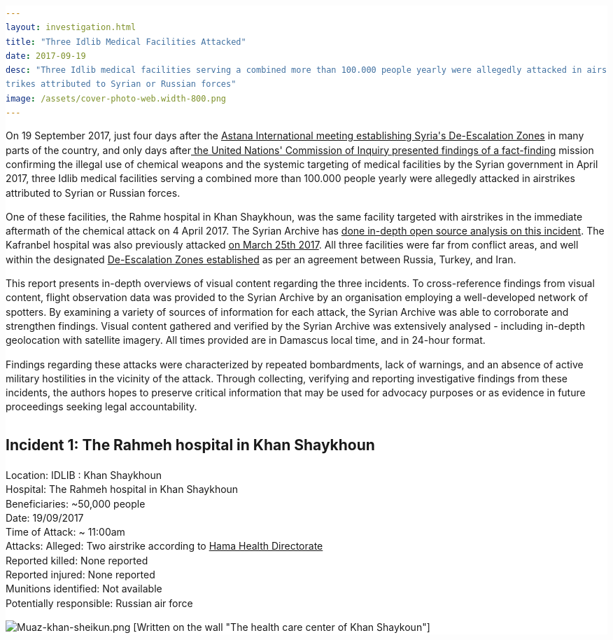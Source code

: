 ```yaml
---
layout: investigation.html
title: "Three Idlib Medical Facilities Attacked"
date: 2017-09-19
desc: "Three Idlib medical facilities serving a combined more than 100.000 people yearly were allegedly attacked in airstrikes attributed to Syrian or Russian forces"
image: /assets/cover-photo-web.width-800.png
---
```

On 19 September 2017, just four days after the [Astana International meeting establishing Syria's De-Escalation Zones][1] in many parts of the country, and only days after[ the United Nations' Commission of Inquiry presented findings of a fact-finding][2] mission confirming the illegal use of chemical weapons and the systemic targeting of medical facilities by the Syrian government in April 2017, three Idlib medical facilities serving a combined more than 100.000 people yearly were allegedly attacked in airstrikes attributed to Syrian or Russian forces.

One of these facilities, the Rahme hospital in Khan Shaykhoun, was the same facility targeted with airstrikes in the immediate aftermath of the chemical attack on 4 April 2017. The Syrian Archive has [done in-depth open source analysis on this incident][3]. The Kafranbel hospital was also previously attacked [on March 25th 2017][4].  All three facilities were far from conflict areas, and well within the designated [De-Escalation Zones established][1] as per an agreement between Russia, Turkey, and Iran.

This report presents in-depth overviews of visual content regarding the three incidents. To cross-reference findings from visual content, flight observation data was provided to the Syrian Archive by an organisation employing a well-developed network of spotters. By examining a variety of sources of information for each attack, the Syrian Archive was able to corroborate and strengthen findings. Visual content gathered and verified by the Syrian Archive was extensively analysed - including in-depth geolocation with satellite imagery. All times provided are in Damascus local time, and in 24-hour format.

Findings regarding these attacks were characterized by repeated bombardments, lack of warnings, and an absence of active military hostilities in the vicinity of the attack. Through collecting, verifying and reporting investigative findings from these incidents, the authors hopes to preserve critical information that may be used for advocacy purposes or as evidence in future proceedings seeking legal accountability.

## Incident 1: The Rahmeh hospital in Khan Shaykhoun

Location: IDLIB :  Khan Shaykhoun  
Hospital: The Rahmeh hospital in Khan Shaykhoun  
Beneficiaries: ~50,000 people  
Date: 19/09/2017  
Time of Attack: ~ 11:00am  
Attacks: Alleged: Two airstrike according to [Hama Health Directorate][5]  
Reported killed: None reported  
Reported injured: None reported  
Munitions identified: Not available  
Potentially responsible: Russian air force  

![Muaz-khan-sheikun.png][6]
[Written on the wall "The health care center of Khan Shaykoun"]


[1]: http://www.aljazeera.com/news/2017/09/final-de-escalation-zones-agreed-astana-170915102811730.html
[2]: http://webtv.un.org/live-now/watch/commission-of-inquiry-on-the-syrian-arab-republic-press-conference/4473491386001
[3]: https://syrianarchive.org/en/investigations/Medical-Facilities-Under-Fire/Incident-2.html
[4]: https://www.youtube.com/watch?v=srgCm-W_gqM
[5]: https://www.facebook.com/HamaHealthDirectorate/photos/a.491994577596716.1073741829.473950772734430/1334949736634525/?type=3&theater
[6]: https://lh5.googleusercontent.com/beg_zFTfkcyiUWu86LCR5IWI1JKTIszfhknq4RqH5Pi4qklIc7vW-xhc-9LrtcrA7R1kTvFPtdC4GPMCKdv7TZ0V6HHHv9XAgTt_-ubzRNPew_MRCKr5XBtmYFV6j0Tb-1Uv3bqg
[7]: https://www.opcw.org/fileadmin/OPCW/Fact_Finding_Mission/s-1510-2017_e_.pdf
[8]: https://www.youtube.com/watch?v=CAeBtlsiwfE
[9]: https://lh5.googleusercontent.com/qJqFJnrcANcggABk2_WHXGGafd4VsaWh6Se2LhtdWF8S4TjNSuRT3upBThP24KNvb0pl4BMYFH37UcOa573DdCSIj6sZ13kXw5hHHcQHB0q9wTWUpbfRBdjo4fEG9a6xPmW-20f3
[10]: https://www.youtube.com/watch?v=eNMQXSkgB1g
[11]: https://lh3.googleusercontent.com/KqtoJs5iqq0FUxrRlQNUkX4f-HPww1xKxTDpQZIet2R5zoBwgBTbUapCA95dFSYZt2kgWqmlsZZ1MoxvPDLoAVqZhzDCTkBTZd-ayf1puYOoIuRXLE-QQ12hq8LC6NqPmZOia2Oe
[12]: https://lh6.googleusercontent.com/JQ7FavjwHghglhLsh2Iu2HXQw_G0yczihwuMnW7ZSo7cJxTlLXv9o46arKm3vgpeFLWx-4PWRW7Nk6urzVHrWJcjrfZ-rg3KJMxIL_lVBcR__eJEZ1qReKTqfaDFrDQj6G7QZBOw
[13]: https://lh4.googleusercontent.com/BBQiFza5NCIXt1TkQ3lR22Xcw2iBTRCv9G6qYuUdTjOOmjgTF7_Oeameztabke0HAenvZJ6Agg-OFGry7RZEwlLsNAx7oQ8c7vwUxLSrDskOqb1cYGP8srhE1mR8nbNKAz17bJHB
[14]: https://lh3.googleusercontent.com/PNX4gzcvz7hA3rnYSNDqQ24taq4YLF65jN4Gd9kjR-PlofQFVZNbOa_TPWosWEAZ7uRZSuNJ5q4kkQw3jMqzfGMwbgUhu37eJt4j1RRmezAD7RvBa233nO9vuBR7OQO94893wY0P
[15]: https://lh6.googleusercontent.com/flVQkjewmZj1rbvEQcwV3dbG-XOoseP08ZLmCDdxWcKx7QV2LyiZTFYBKoI15dRvHoHFlpyz2RBBE9ZcRT2HMi6YWHpXFwyUZuUcRnf3OlKAC22IMpiIysrgMT2daGdrNDscw7rN
[16]: https://www.youtube.com/watch?v=Dbpy48dwNNE
[17]: https://www.youtube.com/watch?v=B_GaDzoTnHs
[18]: /assets/19_sept_2017_-_2.width-800.png
[19]: https://www.facebook.com/ALTIH.TMC/posts/1823828491280562
[20]: https://www.youtube.com/watch?v=1Jjim7_908c
[21]: https://www.youtube.com/watch?v=2rVKRbo52so
[22]: https://www.facebook.com/100010399271536/videos/vb.100010399271536/497069380649700/?type=2&theater
[23]: https://www.youtube.com/watch?v=JqYnn5J5AX4
[24]: https://lh4.googleusercontent.com/r1ZE4NMCD0Ll9x6LysVZkRICknKRY1YVw2Aeh7kDQfzZXlCh3B9qhPAdCnzvKOyfimRgUZ-nsMUCYWRK__VcsixDqifWa1Rtq6LAGLcros5N-ZSGsSxXadFEwAjFogW7V-M9-Ls1
[25]: https://www.youtube.com/watch?v=kVd2AFqikhk
[26]: https://lh3.googleusercontent.com/Owx0JtybfwPNvLG5SriVMsOGpLXWFVVhwb-XuNRRIPS_BMb3quh1hP9PuHWjfkwDFiB4uajt1np8Pf3S94kQpicZP_YVb2y_TxnvGk1b7zQAKNvUrVpSudLhnvev4rSkVlHWWZLR
[27]: https://lh4.googleusercontent.com/bCLdoK6LRajjSGmRtyklVxULVJlMrAqMp5S7xOuvAXbw44jxUiDCmbc_0xcKEwGdZbrXfHFUgO6gcjQWn0pVn9JwPLEWreAiYH9hXQ6hNyJtihXrx4mBVpvxDaY6NhzF2jUl4ZiU
[28]: https://lh5.googleusercontent.com/gL1S--4m91IwFZAz8seoPADW5Dms3Y7IlxJMbRyEzSV27FbPxoPxrJkNdgicwBtFuhpcNGSBUkmBUAAU-EuDUOuDlGM0Tt6PxhyMkHLpoMhlbAdSUAdyk2dYRmq9KxXGm_nBHY9u
[29]: https://lh4.googleusercontent.com/QJ5_j6f6CTj-T6pgIsAb-wCgD-cVOrSiuye_d79SnbxDIH-FlJHLFLFgb-cfNcjm3K7wpJpIcZseyMF6LOsrjUo83FWpKarhFJ2wdeYdiJn_KVbft4gwZfZoaeRAwJfTJiyQr13j
[30]: https://lh4.googleusercontent.com/RERwyQXRHx1AU_khCZrNiDY_EMlkv7c6JawEekRfrPVRI9V1DrYSTphg4cXO5r6baQvnfdBt8ufom-1MsZ6XoSRnYjSH6p0QBXQvxTyJr4KkdW6vvHABCNvpmpmW-Uy_Hq9hY_JV
[31]: https://lh3.googleusercontent.com/sShX8BmdfgHzro6d80yxY7CTROndTTTHjncb-6JTBnHSTZsN79snPetKf5_Ki8hzQ0G8mS9Ri9u15zHjlqpUJU5nNIXnRqKN9URYJrmowMgpuOZyRNAS_h6k7jAdwkU0PbqHpmsN
[32]: https://lh3.googleusercontent.com/6EJQTg8N0ayBRwnA-vdI0DaLAcmBu4XKuq5BDwbZ1BLIZy8qYsvbqatt6TKqmZbSCw3ZaG7ezDbFbCBIK6qCcEmVJc7tcKxhEEs0QqXlV0IfsoQ_oepuESdNoN8HoHW_ijuTTQPQ
[33]: https://lh3.googleusercontent.com/cd5Kc7_DpmVjiUMuM2tE9AmVaoi9fA-mMsAbc-PImvRI0Xzlb9QT8I_u7_BwRKEm8Q4xe_D9iGda8d3TalSzU8n46KfykmjrSGj3Q2H4M9Bq4busyHhepS_IU5dlzmh0F6TmHiYz
[34]: https://lh3.googleusercontent.com/h4SlXP8VEb8qrNcjEx03JBAA5tjnxnxX2c2DL19fm1kP0GG1tVVoEKJQdt-wsp_yMUn2D_BLFRhtdzn9PDpailgOHEIEppCgMJJstxws4b-6HnHhPwzC82rA0Puovx4XEwLyYJXw
[35]: https://lh6.googleusercontent.com/_p7Zw1iUiGC4a3RxI4GmU6D54sg06fL4ivnMg1aG2FF-RclA0fPskWNxNbn7jr_nylcbgCMSdTdKiLSvPIoY6jnWPFXK0Ryd_IsID8OMAyzgs6p1secEwjvH5puoeCxRzJfD8UvS
[36]: https://lh4.googleusercontent.com/etE-4mbcsPw2yMS0SjSbzGIC96nCg00E4Tjxm56vnedviennygLMRIk2j6cqENvddm_rLpCQop6epEkgKeVZZa5pDBchek0stQNxHU4WP5-0hKFMFW3Bhg82pE6McojdKghq1W-c
[37]: https://lh3.googleusercontent.com/A1YGi-bbQ6q46n5naZjjMRL7tCCoVrkvog30lq6eUBkH8QaDcC28kDCII9XIiKerN3vnPlLm3uih9iMkW42sMWW7Ebkgy9Y7nAVL5EYDQRxdaueK4ivrjHGWuYKGXk0Kej_lqfeb
[38]: https://www.youtube.com/watch?v=xL_S1vkzBKA
[39]: https://www.youtube.com/watch?v=eQHvrWI3s20
[40]: https://www.youtube.com/watch?v=N_nrvqA8mw8
[41]: https://www.youtube.com/watch?v=KP8XYUSD6o4
[42]: https://www.youtube.com/watch?time_continue=1&v=sDHG9Rnev8w
[43]: https://www.youtube.com/watch?v=JOZZhFWFR-w
[44]: /assets/19_sept_2017_-_4.width-800.png
[45]: https://www.facebook.com/Radio.Fresh.90.00FM/videos/1663365057041915/
[46]: https://www.youtube.com/watch?v=eYUZlbUKH2k
[47]: https://hihfad.org/
[48]: https://lh3.googleusercontent.com/_CILap3b9Tt1L-tSownhEXXABatVTuKNWrg6TCi08cVh0lBTQ5k-LqL1ln3Fya4ammFWtnMyZE9YljPSRMMk4q2ZSLYFgVFN0MyEgT7Zo1ZMgjz3F6woUut5RsrS10mgd8lEJ4g6
[49]: https://lh5.googleusercontent.com/hp93k4GKQ92TW8iNCx5tK8a6B_wTv1xbBhCYlYP5Hy6TdtaR9UZj5F1zQDHw6dmmL-hF3yCqCvK-0S9A87bkU87H06jbInpK653Jsn0PPOgqsBrP-Wwy98hpuVGFlYlzZWs0tDHy
[50]: https://www.youtube.com/watch?v=2RJ-k5jXopQ
[51]: https://lh4.googleusercontent.com/buka2m5_UMRFS4c40ooDdtBM5C0Eu49X0MIPD6s3LljSiU1Sk2xwrLss8kO9GeoL0zGg6734QmNWxqU6tivl86gFWiOD9AwtmhVJJzrOlEMagop-pq3M5vAfZMDsOW9cHEO31rgt
[52]: https://www.facebook.com/maaramediacenter/photos/pcb.311922602607704/311922422607722/?type=3&theater
[53]: https://lh4.googleusercontent.com/Y1-ixgj93wYzDhpStuqKo1jeYNW7CQnU2Tp0ppRxyYkbq6yY40gNrHVmQeiLhBEctGuL39D00k8D_u3kahbkt0ijsNZyPiOVKghESX3A8zViVd3UObQG-uiWeWTeNpHwJQimxxAW
[54]: https://www.youtube.com/watch?v=M3zsuyum6QQ
[55]: https://lh6.googleusercontent.com/F2ZA7ezW9bcO6uL5zE3aCuCsbnFfY2mURRjJXgv1o53YaN2-yKWNI3mJ7wIFySkC1F9C4AtcXQsiMsZZWGB0BQYsXWCRCAKv9U4O6-fd7hPg_46cQA1l3F8yHMpBEBhqbuIMaRAy
[56]: https://lh5.googleusercontent.com/WpSnJCUM1-hWhXo9Pv_05visesJCheYseiecr7UuAgPUuq4AgaZs3TAqgUa9EyFuaoM8i_EuHzq-OUkAcnj-Kv9dKwMS6abLnKJNcUVV_iSFKFFqUwyoc2-Jp5fPvNv06EcHEUPt
[57]: https://www.youtube.com/watch?v=bMSlVYcQ58Y
[58]: https://www.youtube.com/watch?time_continue=1&v=UUNMoSiSQEU
[59]: https://www.youtube.com/watch?v=6nMggXpfu0Q
[60]: https://www.youtube.com/watch?v=o2JKLgQyFk0
[61]: /assets/19_sept_2017_-_3.width-800.png